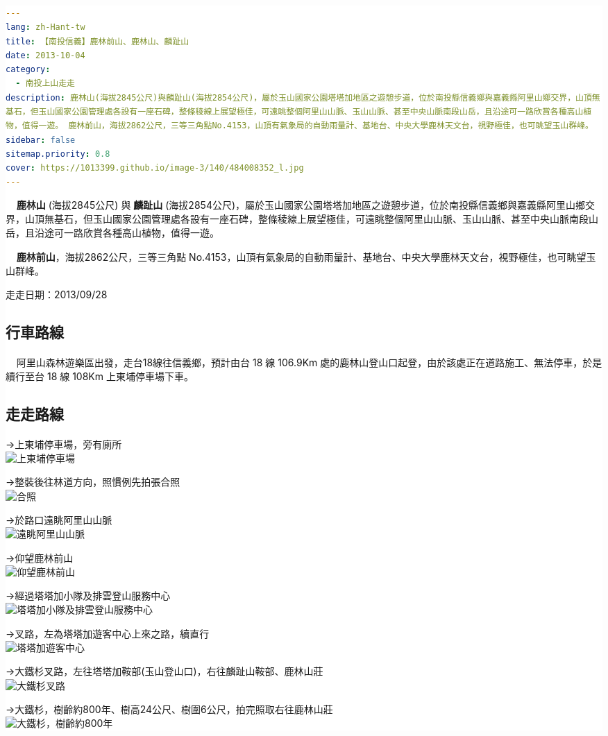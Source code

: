 ```yaml
---
lang: zh-Hant-tw
title: 【南投信義】鹿林前山、鹿林山、麟趾山
date: 2013-10-04
category: 
  - 南投上山走走
description: 鹿林山(海拔2845公尺)與麟趾山(海拔2854公尺)，屬於玉山國家公園塔塔加地區之遊憩步道，位於南投縣信義鄉與嘉義縣阿里山鄉交界，山頂無基石，但玉山國家公園管理處各設有一座石碑，整條稜線上展望極佳，可遠眺整個阿里山山脈、玉山山脈、甚至中央山脈南段山岳，且沿途可一路欣賞各種高山植物，值得一遊。 鹿林前山，海拔2862公尺，三等三角點No.4153，山頂有氣象局的自動雨量計、基地台、中央大學鹿林天文台，視野極佳，也可眺望玉山群峰。
sidebar: false
sitemap.priority: 0.8
cover: https://1013399.github.io/image-3/140/484008352_l.jpg
---
```


    **鹿林山** (海拔2845公尺) 與 **麟趾山** (海拔2854公尺)，屬於玉山國家公園塔塔加地區之遊憩步道，位於南投縣信義鄉與嘉義縣阿里山鄉交界，山頂無基石，但玉山國家公園管理處各設有一座石碑，整條稜線上展望極佳，可遠眺整個阿里山山脈、玉山山脈、甚至中央山脈南段山岳，且沿途可一路欣賞各種高山植物，值得一遊。  

    **鹿林前山**，海拔2862公尺，三等三角點 No.4153，山頂有氣象局的自動雨量計、基地台、中央大學鹿林天文台，視野極佳，也可眺望玉山群峰。



走走日期：2013/09/28

## 行車路線  
    阿里山森林遊樂區出發，走台18線往信義鄉，預計由台 18 線 106.9Km 處的鹿林山登山口起登，由於該處正在道路施工、無法停車，於是續行至台 18 線 108Km 上東埔停車場下車。

## 走走路線  
→上東埔停車場，旁有廁所  
![上東埔停車場](https://1013399.github.io/image-3/140/483979439_l.jpg)

→整裝後往林道方向，照慣例先拍張合照  
![合照](https://1013399.github.io/image-3/140/483980005_l.jpg)

→於路口遠眺阿里山山脈  
![遠眺阿里山山脈](https://1013399.github.io/image-3/140/483982017_l.jpg)

→仰望鹿林前山  
![仰望鹿林前山](https://1013399.github.io/image-3/140/483983196_l.jpg)

→經過塔塔加小隊及排雲登山服務中心  
![塔塔加小隊及排雲登山服務中心](https://1013399.github.io/image-3/140/483984748_l.jpg)

→叉路，左為塔塔加遊客中心上來之路，續直行  
![塔塔加遊客中心](https://1013399.github.io/image-3/140/483987012_l.jpg)

→大鐵杉叉路，左往塔塔加鞍部(玉山登山口)，右往麟趾山鞍部、鹿林山莊  
![大鐵杉叉路](https://1013399.github.io/image-3/140/483989969_l.jpg)

→大鐵杉，樹齡約800年、樹高24公尺、樹圍6公尺，拍完照取右往鹿林山莊  
![大鐵杉，樹齡約800年](https://1013399.github.io/image-3/140/483992392_l.jpg)

